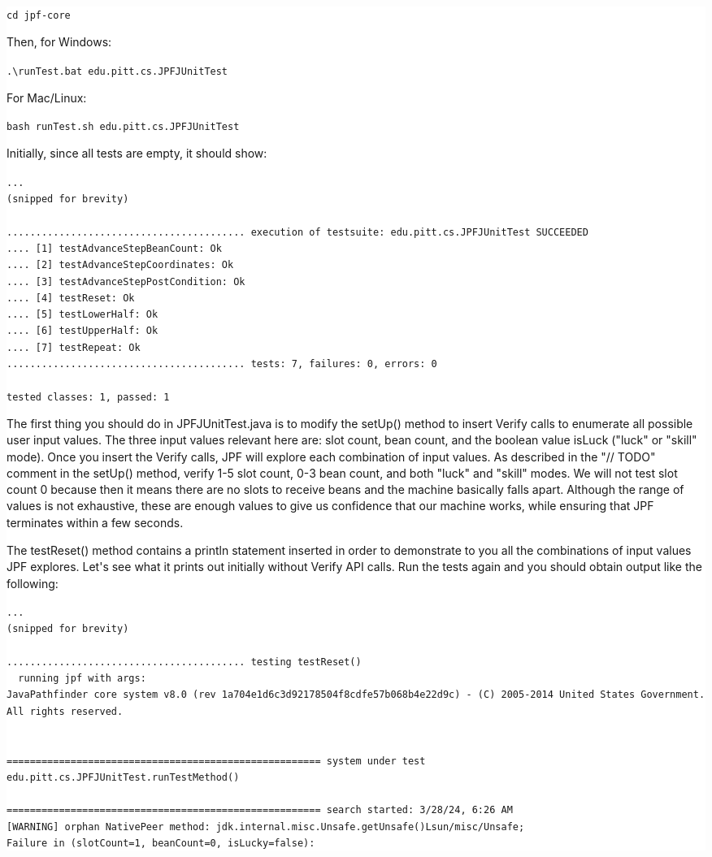 ```
cd jpf-core
```

Then, for Windows:

```
.\runTest.bat edu.pitt.cs.JPFJUnitTest
```

For Mac/Linux:

```
bash runTest.sh edu.pitt.cs.JPFJUnitTest
```

Initially, since all tests are empty, it should show:

```
...
(snipped for brevity)

......................................... execution of testsuite: edu.pitt.cs.JPFJUnitTest SUCCEEDED
.... [1] testAdvanceStepBeanCount: Ok
.... [2] testAdvanceStepCoordinates: Ok
.... [3] testAdvanceStepPostCondition: Ok
.... [4] testReset: Ok
.... [5] testLowerHalf: Ok
.... [6] testUpperHalf: Ok
.... [7] testRepeat: Ok
......................................... tests: 7, failures: 0, errors: 0

tested classes: 1, passed: 1
```

The first thing you should do in JPFJUnitTest.java is to modify the setUp()
method to insert Verify calls to enumerate all possible user input values.  The
three input values relevant here are: slot count, bean count, and the boolean
value isLuck ("luck" or "skill" mode).  Once you insert the Verify calls, JPF
will explore each combination of input values.  As described in the "// TODO"
comment in the setUp() method, verify 1-5 slot count, 0-3 bean count, and both
"luck" and "skill" modes.  We will not test slot count 0 because then it means
there are no slots to receive beans and the machine basically falls apart.
Although the range of values is not exhaustive, these are enough values to give
us confidence that our machine works, while ensuring that JPF terminates within
a few seconds.

The testReset() method contains a println statement inserted in order to
demonstrate to you all the combinations of input values JPF explores.  Let's
see what it prints out initially without Verify API calls.  Run the tests again
and you should obtain output like the following:

```
...
(snipped for brevity)

......................................... testing testReset()
  running jpf with args:
JavaPathfinder core system v8.0 (rev 1a704e1d6c3d92178504f8cdfe57b068b4e22d9c) - (C) 2005-2014 United States Government. All rights reserved.


====================================================== system under test
edu.pitt.cs.JPFJUnitTest.runTestMethod()

====================================================== search started: 3/28/24, 6:26 AM
[WARNING] orphan NativePeer method: jdk.internal.misc.Unsafe.getUnsafe()Lsun/misc/Unsafe;
Failure in (slotCount=1, beanCount=0, isLucky=false):
```